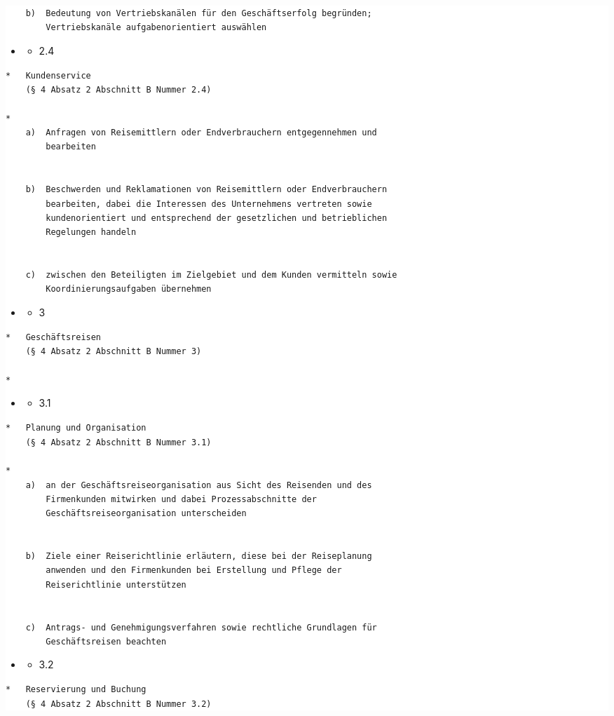 
        b)  Bedeutung von Vertriebskanälen für den Geschäftserfolg begründen;
            Vertriebskanäle aufgabenorientiert auswählen





*    *   2.4

    *   Kundenservice
        (§ 4 Absatz 2 Abschnitt B Nummer 2.4)

    *
        a)  Anfragen von Reisemittlern oder Endverbrauchern entgegennehmen und
            bearbeiten


        b)  Beschwerden und Reklamationen von Reisemittlern oder Endverbrauchern
            bearbeiten, dabei die Interessen des Unternehmens vertreten sowie
            kundenorientiert und entsprechend der gesetzlichen und betrieblichen
            Regelungen handeln


        c)  zwischen den Beteiligten im Zielgebiet und dem Kunden vermitteln sowie
            Koordinierungsaufgaben übernehmen





*    *   3

    *   Geschäftsreisen
        (§ 4 Absatz 2 Abschnitt B Nummer 3)

    *

*    *   3.1

    *   Planung und Organisation
        (§ 4 Absatz 2 Abschnitt B Nummer 3.1)

    *
        a)  an der Geschäftsreiseorganisation aus Sicht des Reisenden und des
            Firmenkunden mitwirken und dabei Prozessabschnitte der
            Geschäftsreiseorganisation unterscheiden


        b)  Ziele einer Reiserichtlinie erläutern, diese bei der Reiseplanung
            anwenden und den Firmenkunden bei Erstellung und Pflege der
            Reiserichtlinie unterstützen


        c)  Antrags- und Genehmigungsverfahren sowie rechtliche Grundlagen für
            Geschäftsreisen beachten





*    *   3.2

    *   Reservierung und Buchung
        (§ 4 Absatz 2 Abschnitt B Nummer 3.2)
